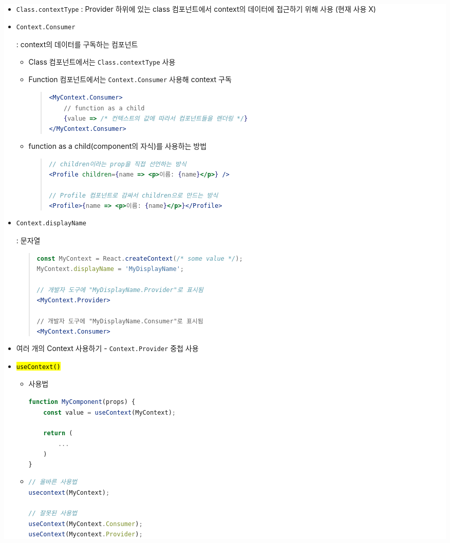   - `Class.contextType` : Provider 하위에 있는 class 컴포넌트에서 context의 데이터에 접근하기 위해 사용 (현재 사용 X)
  
  - `Context.Consumer`
    
    : context의 데이터를 구독하는 컴포넌트
    
    - Class 컴포넌트에서는 `Class.contextType` 사용
    
    - Function 컴포넌트에서는 `Context.Consumer` 사용해 context 구독
      
      > ```jsx
      > <MyContext.Consumer>
      >     // function as a child
      >     {value => /* 컨텍스트의 값에 따라서 컴포넌트들을 렌더링 */}
      > </MyContext.Consumer>
      > ```
    
    - function as a child(component의 자식)를 사용하는 방법
      
      > ```jsx
      > // children이라는 prop을 직접 선언하는 방식
      > <Profile children={name => <p>이름: {name}</p>} />
      > 
      > // Profile 컴포넌트로 감싸서 children으로 만드는 방식
      > <Profile>{name => <p>이름: {name}</p>}</Profile>
      > ```
  
  - `Context.displayName`
    
    : 문자열
    
    > ```jsx
    > const MyContext = React.createContext(/* some value */);
    > MyContext.displayName = 'MyDisplayName';
    > 
    > // 개발자 도구에 "MyDisplayName.Provider"로 표시됨
    > <MyContext.Provider>
    > 
    > // 개발자 도구에 "MyDisplayName.Consumer"로 표시됨
    > <MyContext.Consumer>
    > ```
  
  - 여러 개의 Context 사용하기 - `Context.Provider` 중첩 사용

- <mark>`useContext()`</mark>
  
  - 사용법
    
    ```jsx
    function MyComponent(props) {
        const value = useContext(MyContext);
    
        return (
            ...
        )
    }
    ```
  
  - ```jsx
    // 올바른 사용법
    usecontext(MyContext);
    
    // 잘못된 사용법
    useContext(MyContext.Consumer);
    useContext(Mycontext.Provider);
    ```
